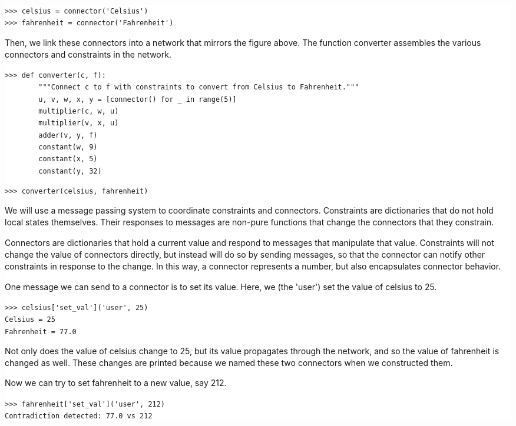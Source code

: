 ```
>>> celsius = connector('Celsius')
>>> fahrenheit = connector('Fahrenheit')

```

Then, we link these connectors into a network that mirrors the figure above. The function converter assembles the various connectors and constraints in the network.

```
>>> def converter(c, f):
        """Connect c to f with constraints to convert from Celsius to Fahrenheit."""
        u, v, w, x, y = [connector() for _ in range(5)]
        multiplier(c, w, u)
        multiplier(v, x, u)
        adder(v, y, f)
        constant(w, 9)
        constant(x, 5)
        constant(y, 32)

```

```
>>> converter(celsius, fahrenheit)

```

We will use a message passing system to coordinate constraints and connectors. Constraints are dictionaries that do not hold local states themselves. Their responses to messages are non-pure functions that change the connectors that they constrain.

Connectors are dictionaries that hold a current value and respond to messages that manipulate that value. Constraints will not change the value of connectors directly, but instead will do so by sending messages, so that the connector can notify other constraints in response to the change. In this way, a connector represents a number, but also encapsulates connector behavior.

One message we can send to a connector is to set its value. Here, we (the 'user') set the value of celsius to 25.

```
>>> celsius['set_val']('user', 25)
Celsius = 25
Fahrenheit = 77.0

```

Not only does the value of celsius change to 25, but its value propagates through the network, and so the value of fahrenheit is changed as well. These changes are printed because we named these two connectors when we constructed them.

Now we can try to set fahrenheit to a new value, say 212.

```
>>> fahrenheit['set_val']('user', 212)
Contradiction detected: 77.0 vs 212

```
